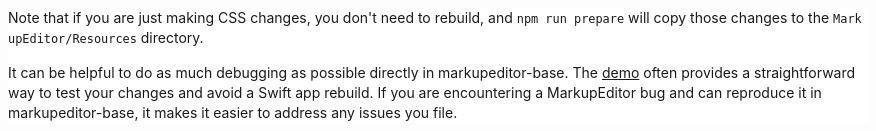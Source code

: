 Note that if you are just making CSS changes, you don't need to rebuild, and `npm run prepare` will copy those changes to the `MarkupEditor/Resources` directory.

It can be helpful to do as much debugging as possible directly in markupeditor-base. The [demo](https://stevengharris.github.io/markupeditor-base/demo/index.html) often provides a straightforward way to test your changes and avoid a Swift app rebuild. If you are encountering a MarkupEditor bug and can reproduce it in markupeditor-base, it makes it easier to address any issues you file.
